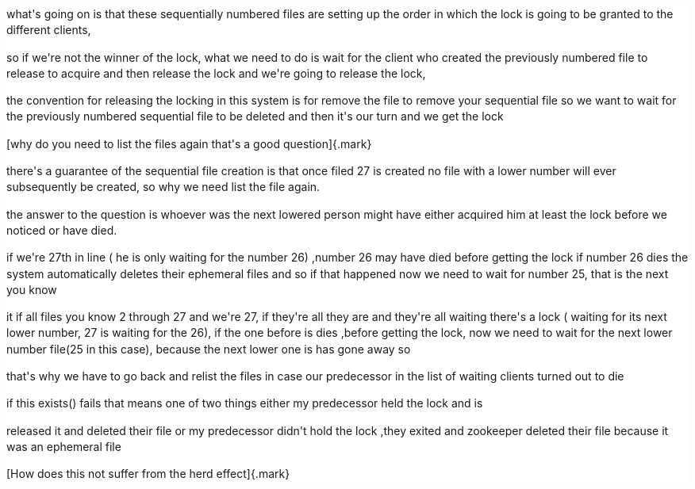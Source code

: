 



what's going on is that these sequentially numbered files are setting up the order in which the lock is going to be granted to the different clients,



so if we're not the winner of the lock, what we need to do is wait for the client who created the previously numbered file to release to acquire and then release the lock and we're going to release the lock,



the convention for releasing the locking in this system is for remove the file to remove your sequential file so we want to wait for the previously numbered sequential file to be deleted and then it's our turn and we get the lock







[why do you need to list the files again that's a good question]{.mark}





there's a guarantee of the sequential file creation is that once filed 27 is created no file with a lower number will ever subsequently be created, so why we need list the file again.



the answer to the question is whoever was the next lowered person might have either acquired him at least the lock before we noticed or have died.



if we're 27th in line ( he is only waiting for the number 26) ,number 26 may have died before getting the lock if number 26 dies the system automatically deletes their ephemeral files and so if that happened now we need to wait for number 25, that is the next you know



it if all files you know 2 through 27 and we're 27, if they're all they are and they're all waiting there's a lock ( waiting for its next lower number, 27 is waiting for the 26), if the one before is dies ,before getting the lock, now we need to wait for the next lower number file(25 in this case), because the next lower one is has gone away so



that's why we have to go back and relist the files in case our predecessor in the list of waiting clients turned out to die



if this exists() fails that means one of two things either my predecessor held the lock and is

released it and deleted their file or my predecessor didn't hold the lock ,they exited and zookeeper deleted their file because it was an ephemeral file





[How does this not suffer from the herd effect]{.mark}

